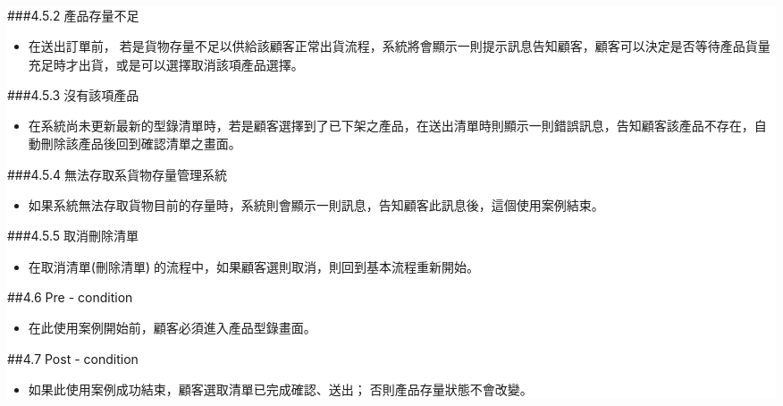 ###4.5.2 產品存量不足
- 在送出訂單前， 若是貨物存量不足以供給該顧客正常出貨流程，系統將會顯示一則提示訊息告知顧客，顧客可以決定是否等待產品貨量充足時才出貨，或是可以選擇取消該項產品選擇。

###4.5.3 沒有該項產品
- 在系統尚未更新最新的型錄清單時，若是顧客選擇到了已下架之產品，在送出清單時則顯示一則錯誤訊息，告知顧客該產品不存在，自動刪除該產品後回到確認清單之畫面。

###4.5.4 無法存取系貨物存量管理系統
- 如果系統無法存取貨物目前的存量時，系統則會顯示一則訊息，告知顧客此訊息後，這個使用案例結束。

###4.5.5 取消刪除清單
- 在取消清單(刪除清單) 的流程中，如果顧客選則取消，則回到基本流程重新開始。

##4.6 Pre - condition
- 在此使用案例開始前，顧客必須進入產品型錄畫面。

##4.7 Post - condition
- 如果此使用案例成功結束，顧客選取清單已完成確認、送出； 否則產品存量狀態不會改變。